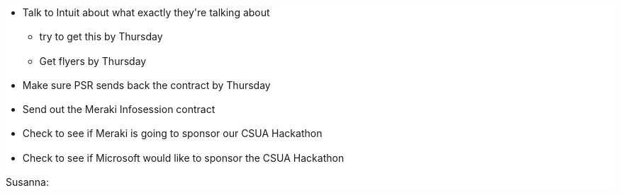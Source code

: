 -   Talk to Intuit about what exactly they're talking about

    -   try to get this by Thursday

    -   Get flyers by Thursday

-   Make sure PSR sends back the contract by Thursday

-   Send out the Meraki Infosession contract

-   Check to see if Meraki is going to sponsor our CSUA Hackathon

-   Check to see if Microsoft would like to sponsor the CSUA Hackathon

Susanna:
